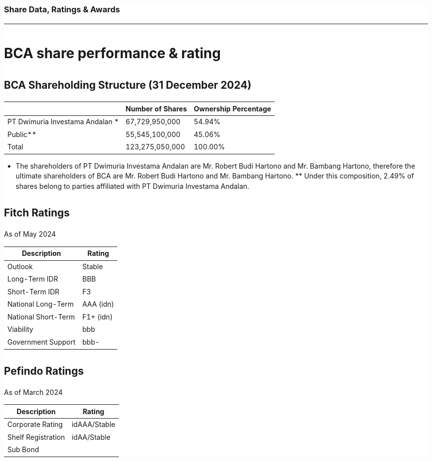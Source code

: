 ### Share Data, Ratings & Awards

---

# BCA share performance & rating

## BCA Shareholding Structure (31 December 2024)

|  | Number of Shares | Ownership Percentage |
| --- | --- | --- |
| PT Dwimuria Investama Andalan * | 67,729,950,000 | 54.94% |
| Public** | 55,545,100,000 | 45.06% |
| Total | 123,275,050,000 | 100.00% |

* The shareholders of PT Dwimuria Investama Andalan are Mr. Robert Budi Hartono and Mr. Bambang Hartono, therefore the ultimate shareholders of BCA are Mr. Robert Budi Hartono and Mr. Bambang Hartono.
** Under this composition, 2.49% of shares belong to parties affiliated with PT Dwimuria Investama Andalan.

## Fitch Ratings

As of May 2024

| Description | Rating |
| --- | --- |
| Outlook | Stable |
| Long-Term IDR | BBB |
| Short-Term IDR | F3 |
| National Long-Term | AAA (idn) |
| National Short-Term | F1+ (idn) |
| Viability | bbb |
| Government Support | bbb- |

## Pefindo Ratings

As of March 2024

| Description | Rating |
| --- | --- |
| Corporate Rating | idAAA/Stable |
| Shelf Registration | idAA/Stable |
| Sub Bond | |
